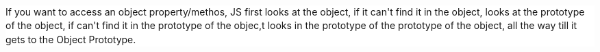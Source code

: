 If you want to access an object property/methos, JS first looks at the object, if it can't find it in the object, looks at the prototype of the object, if can't find it in the prototype of the objec,t looks in the prototype of the prototype of the object, all the way till it gets to the Object Prototype. 
